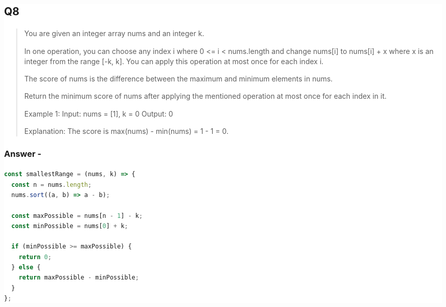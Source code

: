 ```javascript
```

## Q8

>You are given an integer array nums and an integer k.
>
>In one operation, you can choose any index i where 0 <= i < nums.length and change nums[i] to nums[i] + x where x is an integer from the range [-k, k]. You can apply this operation at most once for each index i.
>
>The score of nums is the difference between the maximum and minimum elements in nums.
>
>Return the minimum score of nums after applying the mentioned operation at most once for each index in it.
>
>Example 1:
>Input: nums = [1], k = 0
>Output: 0
>
>Explanation: The score is max(nums) - min(nums) = 1 - 1 = 0.

### Answer -

```javascript
const smallestRange = (nums, k) => {
  const n = nums.length;
  nums.sort((a, b) => a - b);

  const maxPossible = nums[n - 1] - k;
  const minPossible = nums[0] + k;

  if (minPossible >= maxPossible) {
    return 0;
  } else {
    return maxPossible - minPossible;
  }
};
```

